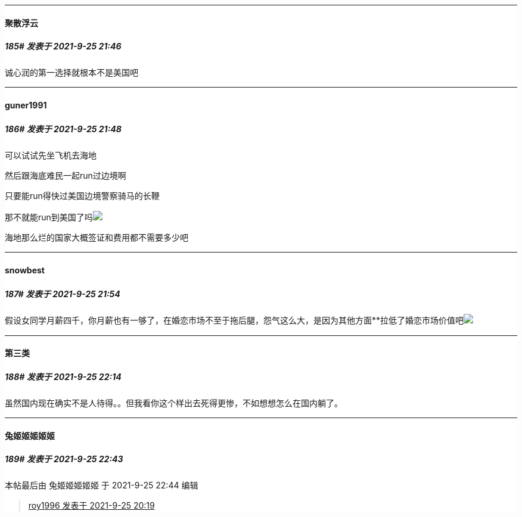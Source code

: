 


*****

####  聚散浮云  
##### 185#       发表于 2021-9-25 21:46


诚心润的第一选择就根本不是美国吧


*****

####  guner1991  
##### 186#       发表于 2021-9-25 21:48


可以试试先坐飞机去海地


然后跟海底难民一起run过边境啊


只要能run得快过美国边境警察骑马的长鞭


那不就能run到美国了吗<img src="https://static.saraba1st.com/image/smiley/face2017/050.png" referrerpolicy="no-referrer">


海地那么烂的国家大概签证和费用都不需要多少吧


*****

####  snowbest  
##### 187#       发表于 2021-9-25 21:54


假设女同学月薪四千，你月薪也有一够了，在婚恋市场不至于拖后腿，怨气这么大，是因为其他方面**拉低了婚恋市场价值吧<img src="https://static.saraba1st.com/image/smiley/face2017/004.gif" referrerpolicy="no-referrer">




*****

####  第三类  
##### 188#       发表于 2021-9-25 22:14


虽然国内现在确实不是人待得。。但我看你这个样出去死得更惨，不如想想怎么在国内躺了。




*****

####  兔姬姬姬姬姬  
##### 189#       发表于 2021-9-25 22:43


 本帖最后由 兔姬姬姬姬姬 于 2021-9-25 22:44 编辑 
<blockquote><a href="httphttps://bbs.saraba1st.com/2b/forum.php?mod=redirect&amp;goto=findpost&amp;pid=52888411&amp;ptid=2028556" target="_blank">roy1996 发表于 2021-9-25 20:19</a>
